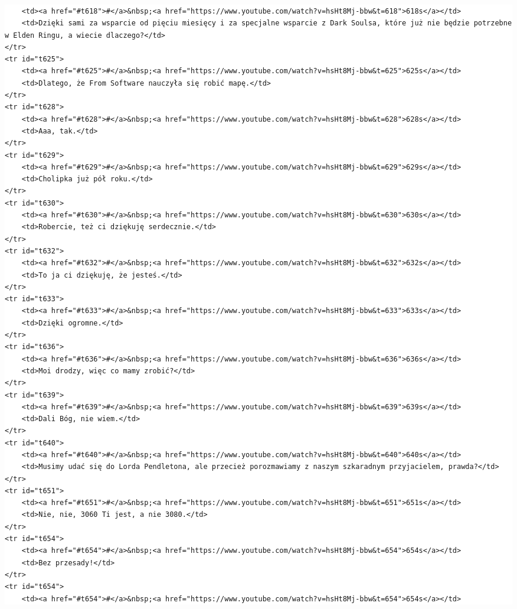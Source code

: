         <td><a href="#t618">#</a>&nbsp;<a href="https://www.youtube.com/watch?v=hsHt8Mj-bbw&t=618">618s</a></td>
        <td>Dzięki sami za wsparcie od pięciu miesięcy i za specjalne wsparcie z Dark Soulsa, które już nie będzie potrzebne w Elden Ringu, a wiecie dlaczego?</td>
    </tr>
    <tr id="t625">
        <td><a href="#t625">#</a>&nbsp;<a href="https://www.youtube.com/watch?v=hsHt8Mj-bbw&t=625">625s</a></td>
        <td>Dlatego, że From Software nauczyła się robić mapę.</td>
    </tr>
    <tr id="t628">
        <td><a href="#t628">#</a>&nbsp;<a href="https://www.youtube.com/watch?v=hsHt8Mj-bbw&t=628">628s</a></td>
        <td>Aaa, tak.</td>
    </tr>
    <tr id="t629">
        <td><a href="#t629">#</a>&nbsp;<a href="https://www.youtube.com/watch?v=hsHt8Mj-bbw&t=629">629s</a></td>
        <td>Cholipka już pół roku.</td>
    </tr>
    <tr id="t630">
        <td><a href="#t630">#</a>&nbsp;<a href="https://www.youtube.com/watch?v=hsHt8Mj-bbw&t=630">630s</a></td>
        <td>Robercie, też ci dziękuję serdecznie.</td>
    </tr>
    <tr id="t632">
        <td><a href="#t632">#</a>&nbsp;<a href="https://www.youtube.com/watch?v=hsHt8Mj-bbw&t=632">632s</a></td>
        <td>To ja ci dziękuję, że jesteś.</td>
    </tr>
    <tr id="t633">
        <td><a href="#t633">#</a>&nbsp;<a href="https://www.youtube.com/watch?v=hsHt8Mj-bbw&t=633">633s</a></td>
        <td>Dzięki ogromne.</td>
    </tr>
    <tr id="t636">
        <td><a href="#t636">#</a>&nbsp;<a href="https://www.youtube.com/watch?v=hsHt8Mj-bbw&t=636">636s</a></td>
        <td>Moi drodzy, więc co mamy zrobić?</td>
    </tr>
    <tr id="t639">
        <td><a href="#t639">#</a>&nbsp;<a href="https://www.youtube.com/watch?v=hsHt8Mj-bbw&t=639">639s</a></td>
        <td>Dali Bóg, nie wiem.</td>
    </tr>
    <tr id="t640">
        <td><a href="#t640">#</a>&nbsp;<a href="https://www.youtube.com/watch?v=hsHt8Mj-bbw&t=640">640s</a></td>
        <td>Musimy udać się do Lorda Pendletona, ale przecież porozmawiamy z naszym szkaradnym przyjacielem, prawda?</td>
    </tr>
    <tr id="t651">
        <td><a href="#t651">#</a>&nbsp;<a href="https://www.youtube.com/watch?v=hsHt8Mj-bbw&t=651">651s</a></td>
        <td>Nie, nie, 3060 Ti jest, a nie 3080.</td>
    </tr>
    <tr id="t654">
        <td><a href="#t654">#</a>&nbsp;<a href="https://www.youtube.com/watch?v=hsHt8Mj-bbw&t=654">654s</a></td>
        <td>Bez przesady!</td>
    </tr>
    <tr id="t654">
        <td><a href="#t654">#</a>&nbsp;<a href="https://www.youtube.com/watch?v=hsHt8Mj-bbw&t=654">654s</a></td>